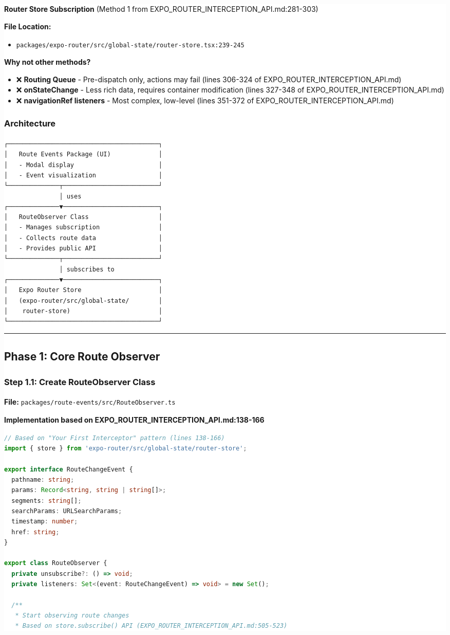 **Router Store Subscription** (Method 1 from EXPO_ROUTER_INTERCEPTION_API.md:281-303)

**File Location:**
- `packages/expo-router/src/global-state/router-store.tsx:239-245`

**Why not other methods?**
- ❌ **Routing Queue** - Pre-dispatch only, actions may fail (lines 306-324 of EXPO_ROUTER_INTERCEPTION_API.md)
- ❌ **onStateChange** - Less rich data, requires container modification (lines 327-348 of EXPO_ROUTER_INTERCEPTION_API.md)
- ❌ **navigationRef listeners** - Most complex, low-level (lines 351-372 of EXPO_ROUTER_INTERCEPTION_API.md)

### Architecture

```
┌─────────────────────────────────────────┐
│   Route Events Package (UI)             │
│   - Modal display                       │
│   - Event visualization                 │
└──────────────┬──────────────────────────┘
               │ uses
┌──────────────▼──────────────────────────┐
│   RouteObserver Class                   │
│   - Manages subscription                │
│   - Collects route data                 │
│   - Provides public API                 │
└──────────────┬──────────────────────────┘
               │ subscribes to
┌──────────────▼──────────────────────────┐
│   Expo Router Store                     │
│   (expo-router/src/global-state/        │
│    router-store)                        │
└─────────────────────────────────────────┘
```

---

## Phase 1: Core Route Observer

### Step 1.1: Create RouteObserver Class

**File:** `packages/route-events/src/RouteObserver.ts`

**Implementation based on EXPO_ROUTER_INTERCEPTION_API.md:138-166**

```typescript
// Based on "Your First Interceptor" pattern (lines 138-166)
import { store } from 'expo-router/src/global-state/router-store';

export interface RouteChangeEvent {
  pathname: string;
  params: Record<string, string | string[]>;
  segments: string[];
  searchParams: URLSearchParams;
  timestamp: number;
  href: string;
}

export class RouteObserver {
  private unsubscribe?: () => void;
  private listeners: Set<(event: RouteChangeEvent) => void> = new Set();

  /**
   * Start observing route changes
   * Based on store.subscribe() API (EXPO_ROUTER_INTERCEPTION_API.md:505-523)
```